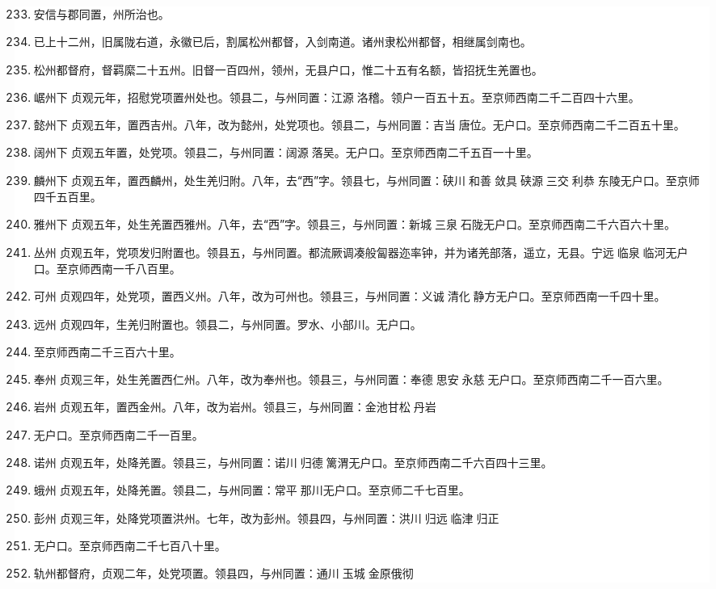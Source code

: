 233. <span id="志第二十一_地理四-剑南道东西道九_岭南道五管十_△剑南道-233"></span>
安信与郡同置，州所治也。

234. <span id="志第二十一_地理四-剑南道东西道九_岭南道五管十_△剑南道-234"></span>
已上十二州，旧属陇右道，永徽已后，割属松州都督，入剑南道。诸州隶松州都督，相继属剑南也。

235. <span id="志第二十一_地理四-剑南道东西道九_岭南道五管十_△剑南道-235"></span>
松州都督府，督羁縻二十五州。旧督一百四州，领州，无县户口，惟二十五有名额，皆招抚生羌置也。

236. <span id="志第二十一_地理四-剑南道东西道九_岭南道五管十_△剑南道-236"></span>
崌州下 贞观元年，招慰党项置州处也。领县二，与州同置：江源 洛稽。领户一百五十五。至京师西南二千二百四十六里。

237. <span id="志第二十一_地理四-剑南道东西道九_岭南道五管十_△剑南道-237"></span>
懿州下 贞观五年，置西吉州。八年，改为懿州，处党项也。领县二，与州同置：吉当 唐位。无户口。至京师西南二千二百五十里。

238. <span id="志第二十一_地理四-剑南道东西道九_岭南道五管十_△剑南道-238"></span>
阔州下 贞观五年置，处党项。领县二，与州同置：阔源 落吴。无户口。至京师西南二千五百一十里。

239. <span id="志第二十一_地理四-剑南道东西道九_岭南道五管十_△剑南道-239"></span>
麟州下 贞观五年，置西麟州，处生羌归附。八年，去“西”字。领县七，与州同置：硖川 和善 敛具 硖源 三交 利恭 东陵无户口。至京师四千五百里。

240. <span id="志第二十一_地理四-剑南道东西道九_岭南道五管十_△剑南道-240"></span>
雅州下 贞观五年，处生羌置西雅州。八年，去“西”字。领县三，与州同置：新城 三泉 石陇无户口。至京师西南二千六百六十里。

241. <span id="志第二十一_地理四-剑南道东西道九_岭南道五管十_△剑南道-241"></span>
丛州 贞观五年，党项发归附置也。领县五，与州同置。都流厥调凑般匐器迩率钟，并为诸羌部落，遥立，无县。宁远 临泉 临河无户口。至京师西南一千八百里。

242. <span id="志第二十一_地理四-剑南道东西道九_岭南道五管十_△剑南道-242"></span>
可州 贞观四年，处党项，置西义州。八年，改为可州也。领县三，与州同置：义诚 清化 静方无户口。至京师西南一千四十里。

243. <span id="志第二十一_地理四-剑南道东西道九_岭南道五管十_△剑南道-243"></span>
远州 贞观四年，生羌归附置也。领县二，与州同置。罗水、小部川。无户口。

244. <span id="志第二十一_地理四-剑南道东西道九_岭南道五管十_△剑南道-244"></span>
至京师西南二千三百六十里。

245. <span id="志第二十一_地理四-剑南道东西道九_岭南道五管十_△剑南道-245"></span>
奉州 贞观三年，处生羌置西仁州。八年，改为奉州也。领县三，与州同置：奉德 思安 永慈 无户口。至京师西南二千一百六里。

246. <span id="志第二十一_地理四-剑南道东西道九_岭南道五管十_△剑南道-246"></span>
岩州 贞观五年，置西金州。八年，改为岩州。领县三，与州同置：金池甘松 丹岩

247. <span id="志第二十一_地理四-剑南道东西道九_岭南道五管十_△剑南道-247"></span>
无户口。至京师西南二千一百里。

248. <span id="志第二十一_地理四-剑南道东西道九_岭南道五管十_△剑南道-248"></span>
诺州 贞观五年，处降羌置。领县三，与州同置：诺川 归德 篱渭无户口。至京师西南二千六百四十三里。

249. <span id="志第二十一_地理四-剑南道东西道九_岭南道五管十_△剑南道-249"></span>
蛾州 贞观五年，处降羌置。领县二，与州同置：常平 那川无户口。至京师二千七百里。

250. <span id="志第二十一_地理四-剑南道东西道九_岭南道五管十_△剑南道-250"></span>
彭州 贞观三年，处降党项置洪州。七年，改为彭州。领县四，与州同置：洪川 归远 临津 归正

251. <span id="志第二十一_地理四-剑南道东西道九_岭南道五管十_△剑南道-251"></span>
无户口。至京师西南二千七百八十里。

252. <span id="志第二十一_地理四-剑南道东西道九_岭南道五管十_△剑南道-252"></span>
轨州都督府，贞观二年，处党项置。领县四，与州同置：通川 玉城 金原俄彻
